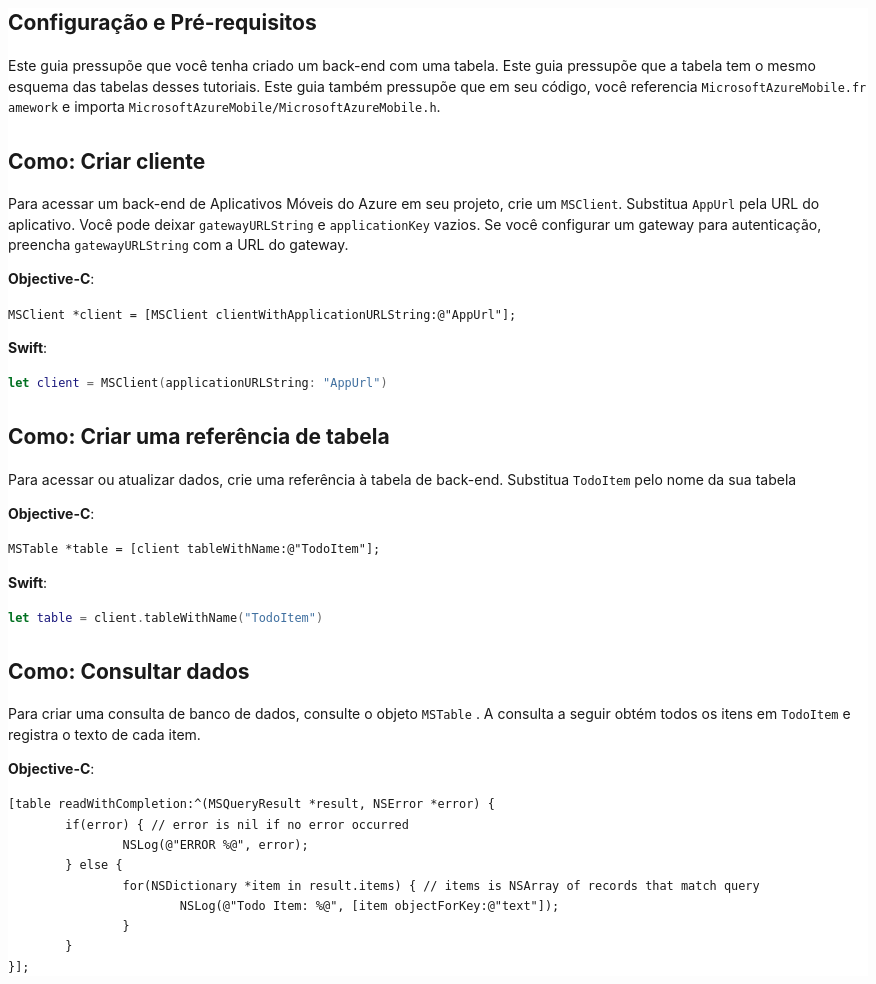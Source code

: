 ## <a name="Setup"></a>Configuração e Pré-requisitos

Este guia pressupõe que você tenha criado um back-end com uma tabela. Este guia pressupõe que a tabela tem o mesmo esquema das tabelas desses tutoriais. Este guia também pressupõe que em seu código, você referencia `MicrosoftAzureMobile.framework` e importa `MicrosoftAzureMobile/MicrosoftAzureMobile.h`.

## <a name="create-client"></a>Como: Criar cliente

Para acessar um back-end de Aplicativos Móveis do Azure em seu projeto, crie um `MSClient`. Substitua `AppUrl` pela URL do aplicativo. Você pode deixar `gatewayURLString` e `applicationKey` vazios. Se você configurar um gateway para autenticação, preencha `gatewayURLString` com a URL do gateway.

**Objective-C**:

```objc
MSClient *client = [MSClient clientWithApplicationURLString:@"AppUrl"];
```

**Swift**:

```swift
let client = MSClient(applicationURLString: "AppUrl")
```

## <a name="table-reference"></a>Como: Criar uma referência de tabela

Para acessar ou atualizar dados, crie uma referência à tabela de back-end. Substitua `TodoItem` pelo nome da sua tabela

**Objective-C**:

```objc
MSTable *table = [client tableWithName:@"TodoItem"];
```

**Swift**:

```swift
let table = client.tableWithName("TodoItem")
```

## <a name="querying"></a>Como: Consultar dados

Para criar uma consulta de banco de dados, consulte o objeto `MSTable` . A consulta a seguir obtém todos os itens em `TodoItem` e registra o texto de cada item.

**Objective-C**:

```objc
[table readWithCompletion:^(MSQueryResult *result, NSError *error) {
        if(error) { // error is nil if no error occurred
                NSLog(@"ERROR %@", error);
        } else {
                for(NSDictionary *item in result.items) { // items is NSArray of records that match query
                        NSLog(@"Todo Item: %@", [item objectForKey:@"text"]);
                }
        }
}];
```


[What is Mobile Services]: #what-is
[Concepts]: #concepts
[Setup and Prerequisites]: #Setup
[How to: Create the Mobile Services client]: #create-client
[How to: Create a table reference]: #table-reference
[How to: Query data from a mobile service]: #querying
[Filter returned data]: #filtering
[Sort returned data]: #sorting
[Return data in pages]: #paging
[Select specific columns]: #selecting
[How to: Bind data to the user interface]: #binding
[How to: Insert data into a mobile service]: #inserting
[How to: Modify data in a mobile service]: #modifying
[How to: Authenticate users]: #authentication
[Cache authentication tokens]: #caching-tokens
[How to: Upload images and large files]: #blobs
[How to: Handle errors]: #errors
[How to: Design unit tests]: #unit-testing
[How to: Customize the client]: #customizing
[Customize request headers]: #custom-headers
[Customize data type serialization]: #custom-serialization
[Next Steps]: #next-steps
[How to: Use MSQuery]: #query-object
[Início Rápido dos Aplicativos Móveis do Azure]: app-service-mobile-ios-get-started.md
[Add Mobile Services to Existing App]: /develop/mobile/tutorials/get-started-data
[Get started with Mobile Services]: /develop/mobile/tutorials/get-started-ios
[Validate and modify data in Mobile Services by using server scripts]: /develop/mobile/tutorials/validate-modify-and-augment-data-ios
[Mobile Services SDK]: https://go.microsoft.com/fwLink/p/?LinkID=266533
[Authentication]: /develop/mobile/tutorials/get-started-with-users-ios
[iOS SDK]: https://developer.apple.com/xcode
[Portal do Azure]: https://portal.azure.com/
[Handling Expired Tokens]: https://go.microsoft.com/fwlink/p/?LinkId=301955
[Live Connect SDK]: https://go.microsoft.com/fwlink/p/?LinkId=301960
[Permissions]: https://msdn.microsoft.com/library/windowsazure/jj193161.aspx
[Service-side Authorization]: mobile-services-javascript-backend-service-side-authorization.md
[Use scripts to authorize users]: /develop/mobile/tutorials/authorize-users-in-scripts-ios
[Esquema dinâmico]: https://go.microsoft.com/fwlink/p/?LinkId=296271
[How to: access custom parameters]: /develop/mobile/how-to-guides/work-with-server-scripts#access-headers
[Create a table]: https://msdn.microsoft.com/library/windowsazure/jj193162.aspx
[NSDictionary object]: https://go.microsoft.com/fwlink/p/?LinkId=301965
[ASCII control codes C0 and C1]: https://en.wikipedia.org/wiki/Data_link_escape_character#C1_set
[CLI to manage Mobile Services tables]: /cli/azure/get-started-with-az-cli2
[Conflict-Handler]: mobile-services-ios-handling-conflicts-offline-data.md#add-conflict-handling
[Painel do Fabric]: https://www.fabric.io/home
[Fabric para iOS - Introdução]: https://docs.fabric.io/ios/fabric/getting-started.html
[1]: https://github.com/Azure/azure-mobile-apps-ios-client/blob/master/README.md#ios-client-sdk
[2]: https://azure.github.io/azure-mobile-apps-ios-client/
[3]: https://msdn.microsoft.com/library/azure/dn495101.aspx
[4]: app-service-mobile-dotnet-backend-how-to-use-server-sdk.md#tags
[5]: https://azure.github.io/azure-mobile-services/iOS/v3/Classes/MSClient.html#//api/name/invokeAPI:data:HTTPMethod:parameters:headers:completion:
[6]: https://github.com/Azure/azure-mobile-services/blob/master/sdk/iOS/src/MSError.h
[7]: ../app-service/configure-authentication-provider-aad.md
[9]: ../app-service/configure-authentication-provider-facebook.md
[10]: https://developers.facebook.com/docs/ios/getting-started